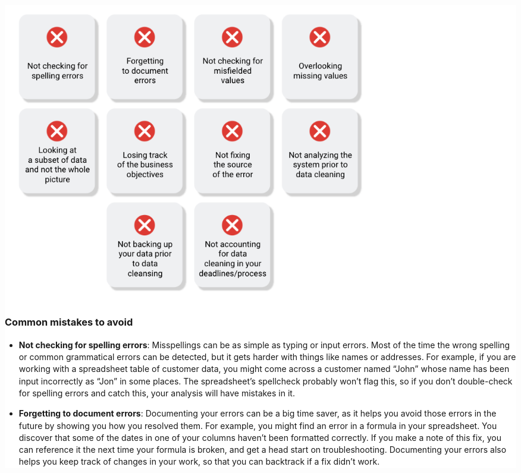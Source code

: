 <img src="./media/image27.png" style="width:6.5in;height:5.15069in"
alt="list of common errors in data cleaning" />

### Common mistakes to avoid

- **Not checking for spelling errors**: Misspellings can be as simple as
  typing or input errors. Most of the time the wrong spelling or common
  grammatical errors can be detected, but it gets harder with things
  like names or addresses. For example, if you are working with a
  spreadsheet table of customer data, you might come across a customer
  named “John” whose name has been input incorrectly as “Jon” in some
  places. The spreadsheet’s spellcheck probably won’t flag this, so if
  you don’t double-check for spelling errors and catch this, your
  analysis will have mistakes in it. 

- **Forgetting to document errors**: Documenting your errors can be a
  big time saver, as it helps you avoid those errors in the future by
  showing you how you resolved them. For example, you might find an
  error in a formula in your spreadsheet. You discover that some of the
  dates in one of your columns haven’t been formatted correctly. If you
  make a note of this fix, you can reference it the next time your
  formula is broken, and get a head start on troubleshooting.
  Documenting your errors also helps you keep track of changes in your
  work, so that you can backtrack if a fix didn’t work. 
